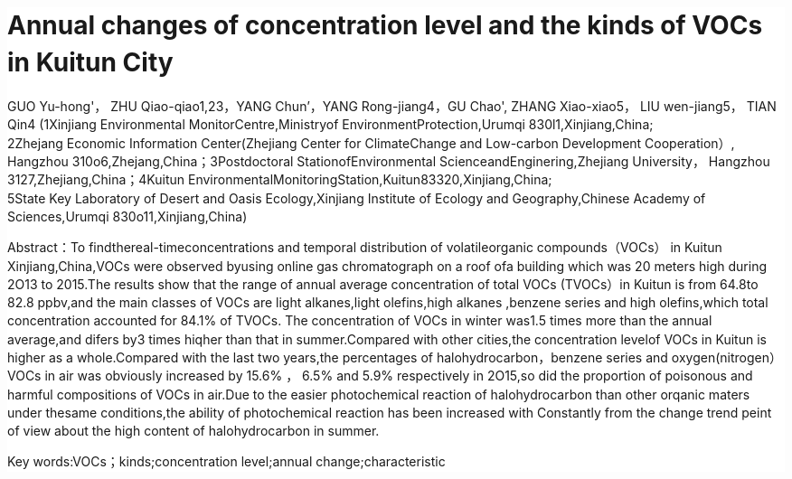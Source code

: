 # Annual changes of concentration level and the kinds of VOCs in Kuitun City

GUO Yu-hong'， ZHU Qiao-qiao1,23，YANG Chun’，YANG Rong-jiang4，GU Chao', ZHANG Xiao-xiao5， LIU wen-jiang5， TIAN Qin4 (1Xinjiang Environmental MonitorCentre,Ministryof EnvironmentProtection,Urumqi 830l1,Xinjiang,China;   
2Zhejang Economic Information Center(Zhejiang Center for ClimateChange and Low-carbon Development Cooperation）, Hangzhou 310o6,Zhejang,China；3Postdoctoral StationofEnvironmental ScienceandEnginering,Zhejiang University， Hangzhou 3127,Zhejiang,China；4Kuitun EnvironmentalMonitoringStation,Kuitun83320,Xinjiang,China;   
5State Key Laboratory of Desert and Oasis Ecology,Xinjiang Institute of Ecology and Geography,Chinese Academy of Sciences,Urumqi 830o11,Xinjiang,China)

Abstract：To findthereal-timeconcentrations and temporal distribution of volatileorganic compounds（VOCs） in Kuitun Xinjiang,China,VOCs were observed byusing online gas chromatograph on a roof ofa building which was 20 meters high during 2O13 to 2015.The results show that the range of annual average concentration of total VOCs (TVOCs）in Kuitun is from 64.8to 82.8 ppbv,and the main classes of VOCs are light alkanes,light olefins,high alkanes ,benzene series and high olefins,which total concentration accounted for $8 4 . 1 \%$ of TVOCs. The concentration of VOCs in winter was1.5 times more than the annual average,and difers by3 times hiqher than that in summer.Compared with other cities,the concentration levelof VOCs in Kuitun is higher as a whole.Compared with the last two years,the percentages of halohydrocarbon，benzene series and oxygen(nitrogen）VOCs in air was obviously increased by $1 5 . 6 \%$ ， $6 . 5 \%$ and $5 . 9 \%$ respectively in 2O15,so did the proportion of poisonous and harmful compositions of VOCs in air.Due to the easier photochemical reaction of halohydrocarbon than other orqanic maters under thesame conditions,the ability of photochemical reaction has been increased with Constantly from the change trend peint of view about the high content of halohydrocarbon in summer.

Key words:VOCs；kinds;concentration level;annual change;characteristic